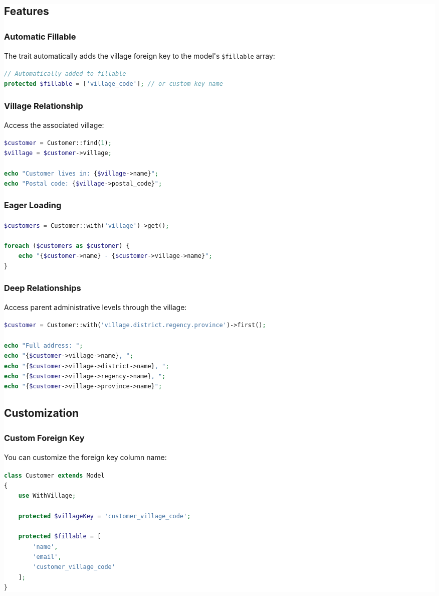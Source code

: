 ## Features

### Automatic Fillable

The trait automatically adds the village foreign key to the model's `$fillable` array:

```php
// Automatically added to fillable
protected $fillable = ['village_code']; // or custom key name
```

### Village Relationship

Access the associated village:

```php
$customer = Customer::find(1);
$village = $customer->village;

echo "Customer lives in: {$village->name}";
echo "Postal code: {$village->postal_code}";
```

### Eager Loading

```php
$customers = Customer::with('village')->get();

foreach ($customers as $customer) {
    echo "{$customer->name} - {$customer->village->name}";
}
```

### Deep Relationships

Access parent administrative levels through the village:

```php
$customer = Customer::with('village.district.regency.province')->first();

echo "Full address: ";
echo "{$customer->village->name}, ";
echo "{$customer->village->district->name}, ";
echo "{$customer->village->regency->name}, ";
echo "{$customer->village->province->name}";
```

## Customization

### Custom Foreign Key

You can customize the foreign key column name:

```php
class Customer extends Model
{
    use WithVillage;
    
    protected $villageKey = 'customer_village_code';
    
    protected $fillable = [
        'name',
        'email',
        'customer_village_code'
    ];
}
```
